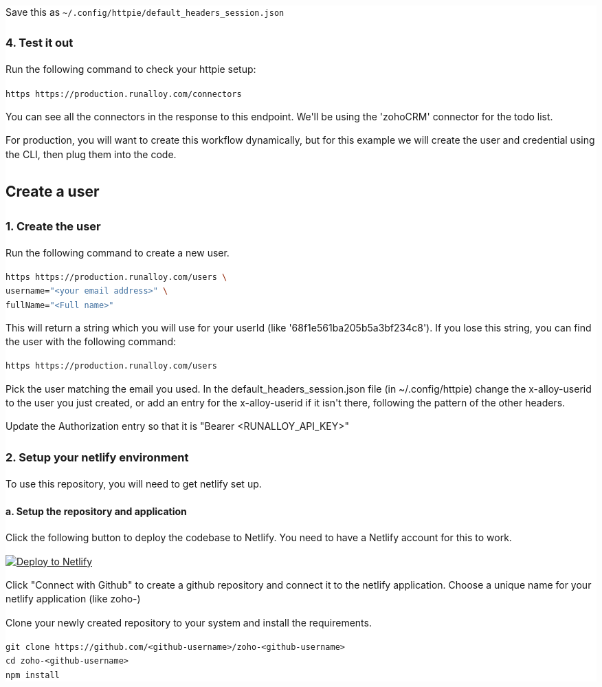 Save this as `~/.config/httpie/default_headers_session.json` 

### 4. Test it out

Run the following command to check your httpie setup:

``` bash
https https://production.runalloy.com/connectors
```

You can see all the connectors in the response to this endpoint.  We'll be using the 'zohoCRM' connector for the todo list.

For production, you will want to create this workflow dynamically, but for this example we will create the user and credential using the CLI, then plug them into the code.

## Create a user 

### 1. Create the user
Run the following command to create a new user.
``` bash
https https://production.runalloy.com/users \
username="<your email address>" \
fullName="<Full name>"
```

This will return a string which you will use for your userId (like '68f1e561ba205b5a3bf234c8').  If you lose this string, you can find the user with the following command:

``` bash
https https://production.runalloy.com/users
```

Pick the user matching the email you used.  In the default_headers_session.json file (in ~/.config/httpie) change the x-alloy-userid to the user you just created, or add an entry for the x-alloy-userid if it isn't there, following the pattern of the other headers.

Update the Authorization entry so that it is "Bearer <RUNALLOY_API_KEY>"

### 2. Setup your netlify environment

To use this repository, you will need to get netlify set up.

#### a. Setup the repository and application

Click the following button to deploy the codebase to Netlify.  You need to have a Netlify account for this to work.

[![Deploy to Netlify](https://www.netlify.com/img/deploy/button.svg)](https://app.netlify.com/start/deploy?repository=https://github.com/synedra/runzoho)

Click "Connect with Github" to create a github repository and connect it to the netlify application.  Choose a unique name for your netlify application (like zoho-<github-username>)

Clone your newly created repository to your system and install the requirements.

```
git clone https://github.com/<github-username>/zoho-<github-username>
cd zoho-<github-username>
npm install
```
